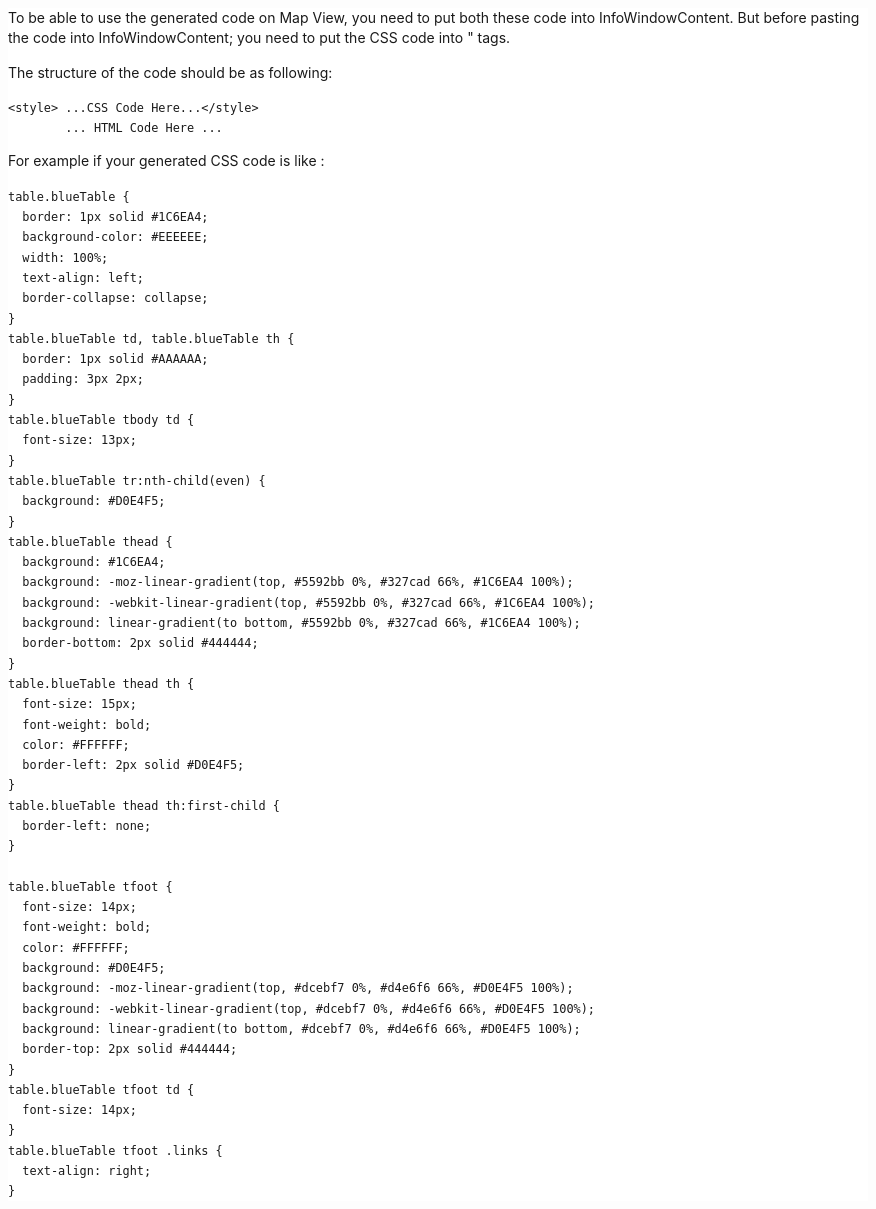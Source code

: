 </center>

To be able to use the generated code on Map View, you need to put both these code into InfoWindowContent. But before pasting the code into InfoWindowContent; you need to put the CSS code into "<style> </style> tags.

The structure of the code should be as following:

```
<style> ...CSS Code Here...</style>
        ... HTML Code Here ...
```

For example if your generated CSS code is like :

```
table.blueTable {
  border: 1px solid #1C6EA4;
  background-color: #EEEEEE;
  width: 100%;
  text-align: left;
  border-collapse: collapse;
}
table.blueTable td, table.blueTable th {
  border: 1px solid #AAAAAA;
  padding: 3px 2px;
}
table.blueTable tbody td {
  font-size: 13px;
}
table.blueTable tr:nth-child(even) {
  background: #D0E4F5;
}
table.blueTable thead {
  background: #1C6EA4;
  background: -moz-linear-gradient(top, #5592bb 0%, #327cad 66%, #1C6EA4 100%);
  background: -webkit-linear-gradient(top, #5592bb 0%, #327cad 66%, #1C6EA4 100%);
  background: linear-gradient(to bottom, #5592bb 0%, #327cad 66%, #1C6EA4 100%);
  border-bottom: 2px solid #444444;
}
table.blueTable thead th {
  font-size: 15px;
  font-weight: bold;
  color: #FFFFFF;
  border-left: 2px solid #D0E4F5;
}
table.blueTable thead th:first-child {
  border-left: none;
}

table.blueTable tfoot {
  font-size: 14px;
  font-weight: bold;
  color: #FFFFFF;
  background: #D0E4F5;
  background: -moz-linear-gradient(top, #dcebf7 0%, #d4e6f6 66%, #D0E4F5 100%);
  background: -webkit-linear-gradient(top, #dcebf7 0%, #d4e6f6 66%, #D0E4F5 100%);
  background: linear-gradient(to bottom, #dcebf7 0%, #d4e6f6 66%, #D0E4F5 100%);
  border-top: 2px solid #444444;
}
table.blueTable tfoot td {
  font-size: 14px;
}
table.blueTable tfoot .links {
  text-align: right;
}
```